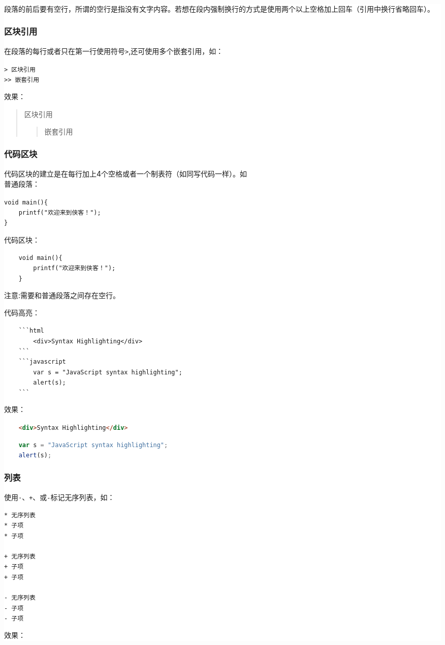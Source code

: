 段落的前后要有空行，所谓的空行是指没有文字内容。若想在段内强制换行的方式是使用两个以上空格加上回车（引用中换行省略回车）。

### 区块引用

在段落的每行或者只在第一行使用符号`>`,还可使用多个嵌套引用，如：
```
> 区块引用
>> 嵌套引用    
```
效果：
> 区块引用  
>> 嵌套引用

### 代码区块

代码区块的建立是在每行加上4个空格或者一个制表符（如同写代码一样）。如    
普通段落：
```
void main(){    
    printf("欢迎来到侠客！");    
}    
```
代码区块：
```
    void main(){
        printf("欢迎来到侠客！");
    }
```

注意:需要和普通段落之间存在空行。

代码高亮：    
```
    ```html
        <div>Syntax Highlighting</div>
    ```
    ```javascript
        var s = "JavaScript syntax highlighting";
        alert(s);
    ```
```
效果：
```html
    <div>Syntax Highlighting</div>
```

```javascript
    var s = "JavaScript syntax highlighting";
    alert(s);
```

### 列表

使用`·`、`+`、或`-`标记无序列表，如：
```
* 无序列表
* 子项
* 子项
 
+ 无序列表
+ 子项
+ 子项
 
- 无序列表
- 子项
- 子项
```
效果：